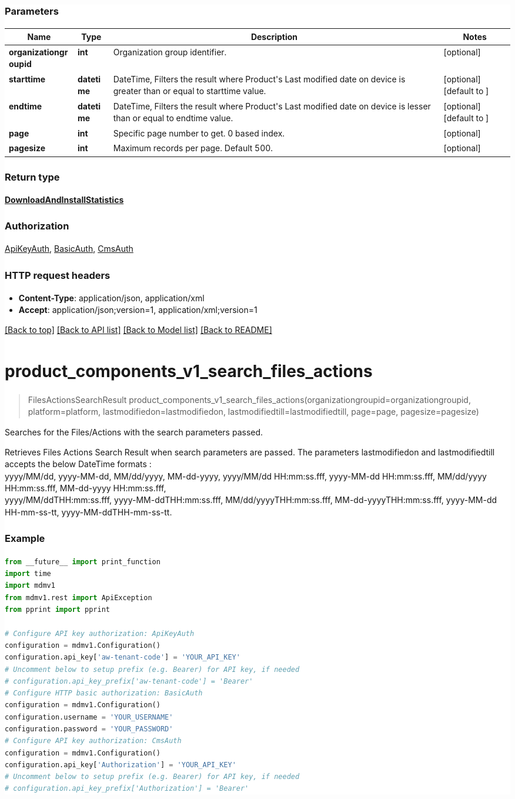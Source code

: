 ### Parameters

Name | Type | Description  | Notes
------------- | ------------- | ------------- | -------------
 **organizationgroupid** | **int**| Organization group identifier. | [optional] 
 **starttime** | **datetime**| DateTime, Filters the result where Product&#39;s Last modified date on device is greater than or equal to starttime value.  | [optional] [default to ]
 **endtime** | **datetime**| DateTime, Filters the result where Product&#39;s Last modified date on device is lesser than or equal to endtime value. | [optional] [default to ]
 **page** | **int**| Specific page number to get. 0 based index. | [optional] 
 **pagesize** | **int**| Maximum records per page. Default 500. | [optional] 

### Return type

[**DownloadAndInstallStatistics**](DownloadAndInstallStatistics.md)

### Authorization

[ApiKeyAuth](../README.md#ApiKeyAuth), [BasicAuth](../README.md#BasicAuth), [CmsAuth](../README.md#CmsAuth)

### HTTP request headers

 - **Content-Type**: application/json, application/xml
 - **Accept**: application/json;version=1, application/xml;version=1

[[Back to top]](#) [[Back to API list]](../README.md#documentation-for-api-endpoints) [[Back to Model list]](../README.md#documentation-for-models) [[Back to README]](../README.md)

# **product_components_v1_search_files_actions**
> FilesActionsSearchResult product_components_v1_search_files_actions(organizationgroupid=organizationgroupid, platform=platform, lastmodifiedon=lastmodifiedon, lastmodifiedtill=lastmodifiedtill, page=page, pagesize=pagesize)

Searches for the Files/Actions with the search parameters passed.

Retrieves Files Actions Search Result when search parameters are passed.  The parameters lastmodifiedon and lastmodifiedtill accepts the below DateTime formats :  <br>yyyy/MM/dd, yyyy-MM-dd, MM/dd/yyyy, MM-dd-yyyy, yyyy/MM/dd HH:mm:ss.fff, yyyy-MM-dd HH:mm:ss.fff, MM/dd/yyyy HH:mm:ss.fff, MM-dd-yyyy HH:mm:ss.fff,</br>  yyyy/MM/ddTHH:mm:ss.fff, yyyy-MM-ddTHH:mm:ss.fff, MM/dd/yyyyTHH:mm:ss.fff, MM-dd-yyyyTHH:mm:ss.fff, yyyy-MM-dd HH-mm-ss-tt, yyyy-MM-ddTHH-mm-ss-tt.

### Example
```python
from __future__ import print_function
import time
import mdmv1
from mdmv1.rest import ApiException
from pprint import pprint

# Configure API key authorization: ApiKeyAuth
configuration = mdmv1.Configuration()
configuration.api_key['aw-tenant-code'] = 'YOUR_API_KEY'
# Uncomment below to setup prefix (e.g. Bearer) for API key, if needed
# configuration.api_key_prefix['aw-tenant-code'] = 'Bearer'
# Configure HTTP basic authorization: BasicAuth
configuration = mdmv1.Configuration()
configuration.username = 'YOUR_USERNAME'
configuration.password = 'YOUR_PASSWORD'
# Configure API key authorization: CmsAuth
configuration = mdmv1.Configuration()
configuration.api_key['Authorization'] = 'YOUR_API_KEY'
# Uncomment below to setup prefix (e.g. Bearer) for API key, if needed
# configuration.api_key_prefix['Authorization'] = 'Bearer'
```